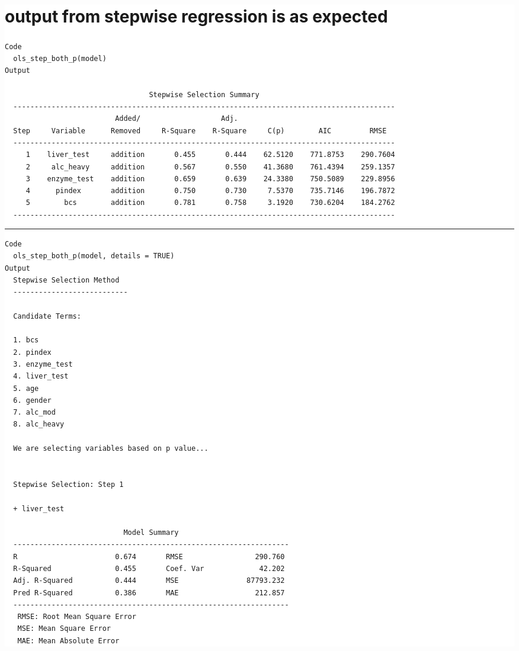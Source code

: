 # output from stepwise regression is as expected

    Code
      ols_step_both_p(model)
    Output
      
                                      Stepwise Selection Summary                                 
      ------------------------------------------------------------------------------------------
                              Added/                   Adj.                                         
      Step     Variable      Removed     R-Square    R-Square     C(p)        AIC         RMSE      
      ------------------------------------------------------------------------------------------
         1    liver_test     addition       0.455       0.444    62.5120    771.8753    290.7604    
         2     alc_heavy     addition       0.567       0.550    41.3680    761.4394    259.1357    
         3    enzyme_test    addition       0.659       0.639    24.3380    750.5089    229.8956    
         4      pindex       addition       0.750       0.730     7.5370    735.7146    196.7872    
         5        bcs        addition       0.781       0.758     3.1920    730.6204    184.2762    
      ------------------------------------------------------------------------------------------

---

    Code
      ols_step_both_p(model, details = TRUE)
    Output
      Stepwise Selection Method   
      ---------------------------
      
      Candidate Terms: 
      
      1. bcs 
      2. pindex 
      3. enzyme_test 
      4. liver_test 
      5. age 
      6. gender 
      7. alc_mod 
      8. alc_heavy 
      
      We are selecting variables based on p value...
      
      
      Stepwise Selection: Step 1 
      
      + liver_test 
      
                                Model Summary                           
      -----------------------------------------------------------------
      R                       0.674       RMSE                 290.760 
      R-Squared               0.455       Coef. Var             42.202 
      Adj. R-Squared          0.444       MSE                87793.232 
      Pred R-Squared          0.386       MAE                  212.857 
      -----------------------------------------------------------------
       RMSE: Root Mean Square Error 
       MSE: Mean Square Error 
       MAE: Mean Absolute Error 
      